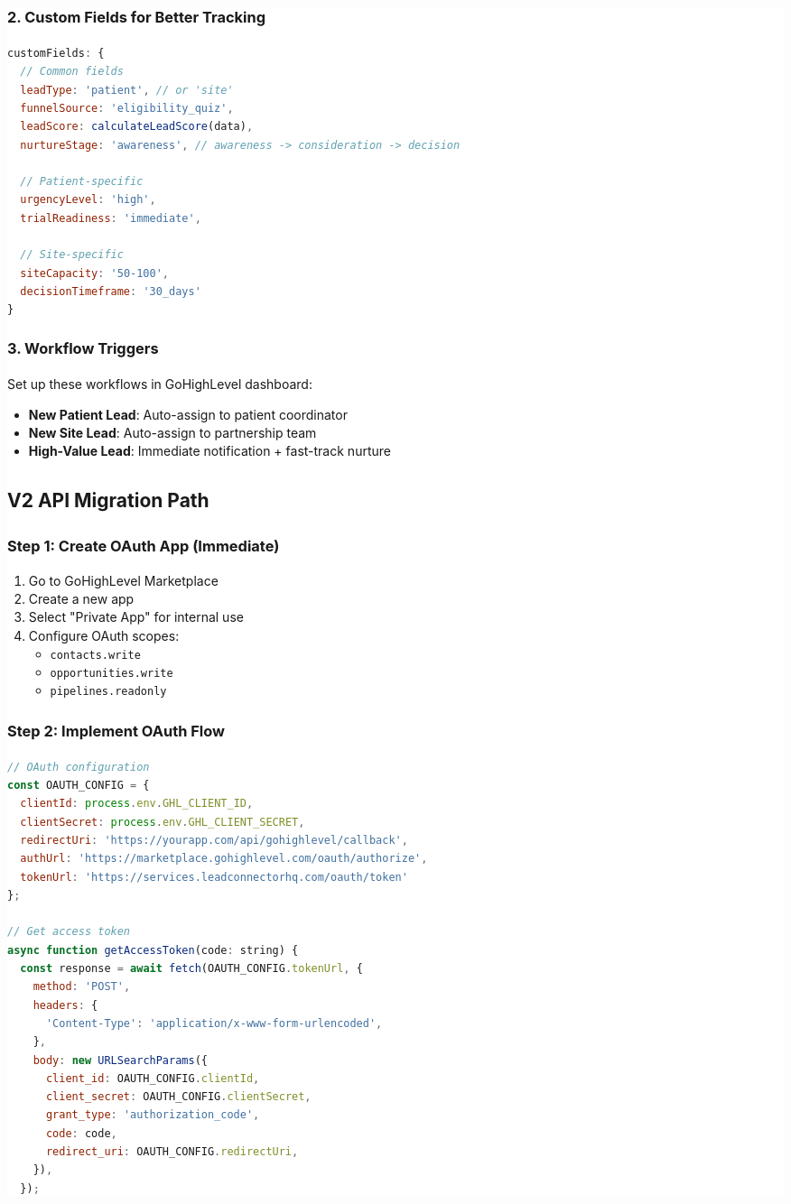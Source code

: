 ### 2. Custom Fields for Better Tracking
```javascript
customFields: {
  // Common fields
  leadType: 'patient', // or 'site'
  funnelSource: 'eligibility_quiz',
  leadScore: calculateLeadScore(data),
  nurtureStage: 'awareness', // awareness -> consideration -> decision
  
  // Patient-specific
  urgencyLevel: 'high',
  trialReadiness: 'immediate',
  
  // Site-specific
  siteCapacity: '50-100',
  decisionTimeframe: '30_days'
}
```

### 3. Workflow Triggers
Set up these workflows in GoHighLevel dashboard:
- **New Patient Lead**: Auto-assign to patient coordinator
- **New Site Lead**: Auto-assign to partnership team
- **High-Value Lead**: Immediate notification + fast-track nurture

## V2 API Migration Path

### Step 1: Create OAuth App (Immediate)
1. Go to GoHighLevel Marketplace
2. Create a new app
3. Select "Private App" for internal use
4. Configure OAuth scopes:
   - `contacts.write`
   - `opportunities.write`
   - `pipelines.readonly`

### Step 2: Implement OAuth Flow
```javascript
// OAuth configuration
const OAUTH_CONFIG = {
  clientId: process.env.GHL_CLIENT_ID,
  clientSecret: process.env.GHL_CLIENT_SECRET,
  redirectUri: 'https://yourapp.com/api/gohighlevel/callback',
  authUrl: 'https://marketplace.gohighlevel.com/oauth/authorize',
  tokenUrl: 'https://services.leadconnectorhq.com/oauth/token'
};

// Get access token
async function getAccessToken(code: string) {
  const response = await fetch(OAUTH_CONFIG.tokenUrl, {
    method: 'POST',
    headers: {
      'Content-Type': 'application/x-www-form-urlencoded',
    },
    body: new URLSearchParams({
      client_id: OAUTH_CONFIG.clientId,
      client_secret: OAUTH_CONFIG.clientSecret,
      grant_type: 'authorization_code',
      code: code,
      redirect_uri: OAUTH_CONFIG.redirectUri,
    }),
  });
```